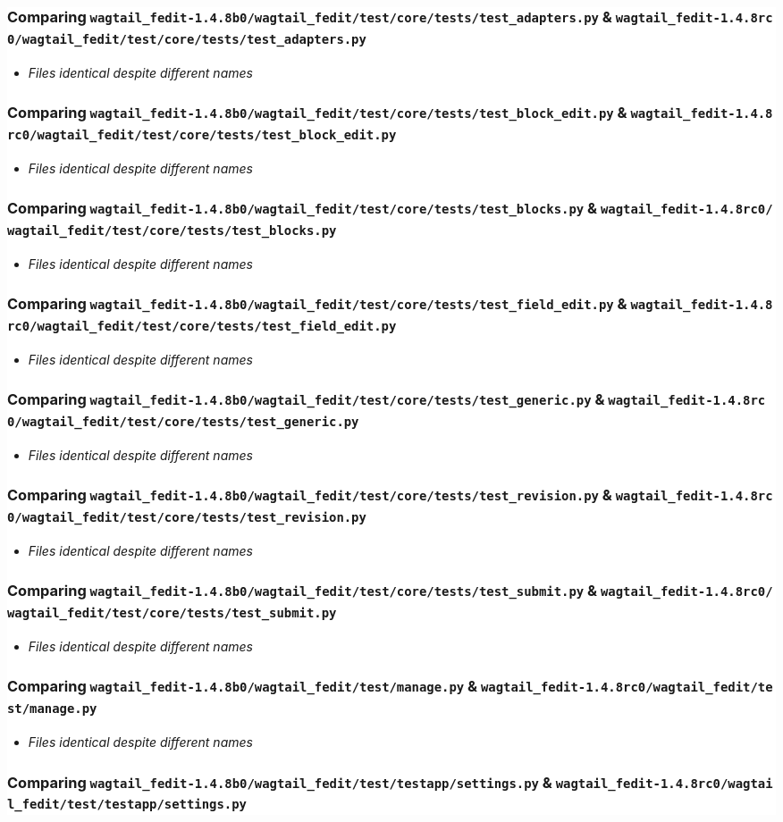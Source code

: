 ### Comparing `wagtail_fedit-1.4.8b0/wagtail_fedit/test/core/tests/test_adapters.py` & `wagtail_fedit-1.4.8rc0/wagtail_fedit/test/core/tests/test_adapters.py`

 * *Files identical despite different names*

### Comparing `wagtail_fedit-1.4.8b0/wagtail_fedit/test/core/tests/test_block_edit.py` & `wagtail_fedit-1.4.8rc0/wagtail_fedit/test/core/tests/test_block_edit.py`

 * *Files identical despite different names*

### Comparing `wagtail_fedit-1.4.8b0/wagtail_fedit/test/core/tests/test_blocks.py` & `wagtail_fedit-1.4.8rc0/wagtail_fedit/test/core/tests/test_blocks.py`

 * *Files identical despite different names*

### Comparing `wagtail_fedit-1.4.8b0/wagtail_fedit/test/core/tests/test_field_edit.py` & `wagtail_fedit-1.4.8rc0/wagtail_fedit/test/core/tests/test_field_edit.py`

 * *Files identical despite different names*

### Comparing `wagtail_fedit-1.4.8b0/wagtail_fedit/test/core/tests/test_generic.py` & `wagtail_fedit-1.4.8rc0/wagtail_fedit/test/core/tests/test_generic.py`

 * *Files identical despite different names*

### Comparing `wagtail_fedit-1.4.8b0/wagtail_fedit/test/core/tests/test_revision.py` & `wagtail_fedit-1.4.8rc0/wagtail_fedit/test/core/tests/test_revision.py`

 * *Files identical despite different names*

### Comparing `wagtail_fedit-1.4.8b0/wagtail_fedit/test/core/tests/test_submit.py` & `wagtail_fedit-1.4.8rc0/wagtail_fedit/test/core/tests/test_submit.py`

 * *Files identical despite different names*

### Comparing `wagtail_fedit-1.4.8b0/wagtail_fedit/test/manage.py` & `wagtail_fedit-1.4.8rc0/wagtail_fedit/test/manage.py`

 * *Files identical despite different names*

### Comparing `wagtail_fedit-1.4.8b0/wagtail_fedit/test/testapp/settings.py` & `wagtail_fedit-1.4.8rc0/wagtail_fedit/test/testapp/settings.py`

